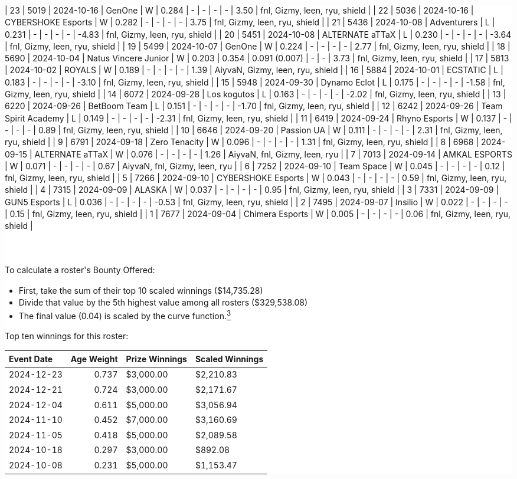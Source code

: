 |           23 |     5019 | 2024-10-16 | GenOne                                    | W   | 0.284      | -            | -                | -                | -         |     3.50 | fnl, Gizmy, leen, ryu, shield    |
|           22 |     5036 | 2024-10-16 | CYBERSHOKE Esports                        | W   | 0.282      | -            | -                | -                | -         |     3.75 | fnl, Gizmy, leen, ryu, shield    |
|           21 |     5436 | 2024-10-08 | Adventurers                               | L   | 0.231      | -            | -                | -                | -         |    -4.83 | fnl, Gizmy, leen, ryu, shield    |
|           20 |     5451 | 2024-10-08 | ALTERNATE aTTaX                           | L   | 0.230      | -            | -                | -                | -         |    -3.64 | fnl, Gizmy, leen, ryu, shield    |
|           19 |     5499 | 2024-10-07 | GenOne                                    | W   | 0.224      | -            | -                | -                | -         |     2.77 | fnl, Gizmy, leen, ryu, shield    |
|           18 |     5690 | 2024-10-04 | Natus Vincere Junior                      | W   | 0.203      | 0.354        | 0.091 (0.007)    | -                | -         |     3.73 | fnl, Gizmy, leen, ryu, shield    |
|           17 |     5813 | 2024-10-02 | ROYALS                                    | W   | 0.189      | -            | -                | -                | -         |     1.39 | AiyvaN, Gizmy, leen, ryu, shield |
|           16 |     5884 | 2024-10-01 | ECSTATIC                                  | L   | 0.183      | -            | -                | -                | -         |    -3.10 | fnl, Gizmy, leen, ryu, shield    |
|           15 |     5948 | 2024-09-30 | Dynamo Eclot                              | L   | 0.175      | -            | -                | -                | -         |    -1.58 | fnl, Gizmy, leen, ryu, shield    |
|           14 |     6072 | 2024-09-28 | Los kogutos                               | L   | 0.163      | -            | -                | -                | -         |    -2.02 | fnl, Gizmy, leen, ryu, shield    |
|           13 |     6220 | 2024-09-26 | BetBoom Team                              | L   | 0.151      | -            | -                | -                | -         |    -1.70 | fnl, Gizmy, leen, ryu, shield    |
|           12 |     6242 | 2024-09-26 | Team Spirit Academy                       | L   | 0.149      | -            | -                | -                | -         |    -2.31 | fnl, Gizmy, leen, ryu, shield    |
|           11 |     6419 | 2024-09-24 | Rhyno Esports                             | W   | 0.137      | -            | -                | -                | -         |     0.89 | fnl, Gizmy, leen, ryu, shield    |
|           10 |     6646 | 2024-09-20 | Passion UA                                | W   | 0.111      | -            | -                | -                | -         |     2.31 | fnl, Gizmy, leen, ryu, shield    |
|            9 |     6791 | 2024-09-18 | Zero Tenacity                             | W   | 0.096      | -            | -                | -                | -         |     1.31 | fnl, Gizmy, leen, ryu, shield    |
|            8 |     6968 | 2024-09-15 | ALTERNATE aTTaX                           | W   | 0.076      | -            | -                | -                | -         |     1.26 | AiyvaN, fnl, Gizmy, leen, ryu    |
|            7 |     7013 | 2024-09-14 | AMKAL ESPORTS                             | W   | 0.071      | -            | -                | -                | -         |     0.67 | AiyvaN, fnl, Gizmy, leen, ryu    |
|            6 |     7252 | 2024-09-10 | Team Space                                | W   | 0.045      | -            | -                | -                | -         |     0.12 | fnl, Gizmy, leen, ryu, shield    |
|            5 |     7266 | 2024-09-10 | CYBERSHOKE Esports                        | W   | 0.043      | -            | -                | -                | -         |     0.59 | fnl, Gizmy, leen, ryu, shield    |
|            4 |     7315 | 2024-09-09 | ALASKA                                    | W   | 0.037      | -            | -                | -                | -         |     0.95 | fnl, Gizmy, leen, ryu, shield    |
|            3 |     7331 | 2024-09-09 | GUN5 Esports                              | L   | 0.036      | -            | -                | -                | -         |    -0.53 | fnl, Gizmy, leen, ryu, shield    |
|            2 |     7495 | 2024-09-07 | Insilio                                   | W   | 0.022      | -            | -                | -                | -         |     0.15 | fnl, Gizmy, leen, ryu, shield    |
|            1 |     7677 | 2024-09-04 | Chimera Esports                           | W   | 0.005      | -            | -                | -                | -         |     0.06 | fnl, Gizmy, leen, ryu, shield    |

<br />
<span id="table2"></span><br />
To calculate a roster's Bounty Offered:<br />

- First, take the sum of their top 10 scaled winnings ($14,735.28)
- Divide that value by the 5th highest value among all rosters ($329,538.08)
- The final value (0.04) is scaled by the curve function.[<sup>3</sup>](#curveFunction)

Top ten winnings for this roster:<br />

| Event Date | Age Weight | Prize Winnings | Scaled Winnings |
| :- | -: | :- | :- |
| 2024-12-23 |      0.737 | $3,000.00      | $2,210.83       |
| 2024-12-21 |      0.724 | $3,000.00      | $2,171.67       |
| 2024-12-04 |      0.611 | $5,000.00      | $3,056.94       |
| 2024-11-10 |      0.452 | $7,000.00      | $3,160.69       |
| 2024-11-05 |      0.418 | $5,000.00      | $2,089.58       |
| 2024-10-18 |      0.297 | $3,000.00      | $892.08         |
| 2024-10-08 |      0.231 | $5,000.00      | $1,153.47       |